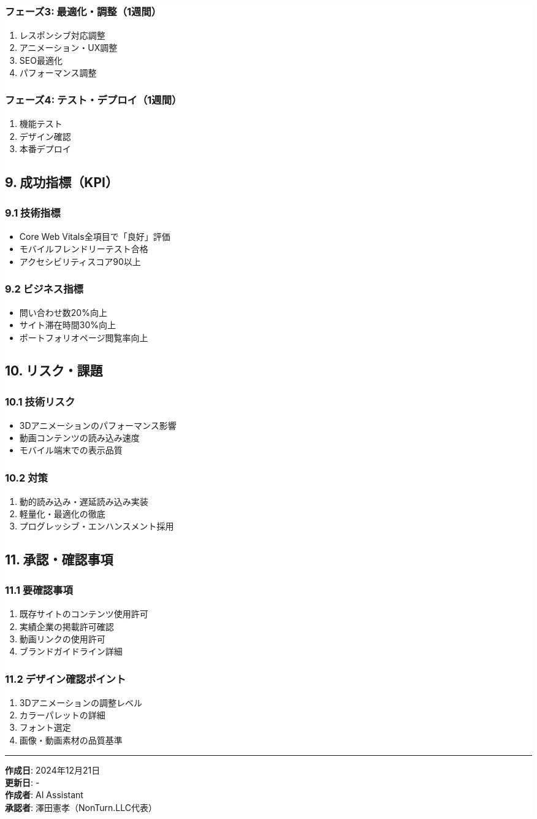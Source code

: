 ### フェーズ3: 最適化・調整（1週間）
1. レスポンシブ対応調整
2. アニメーション・UX調整
3. SEO最適化
4. パフォーマンス調整

### フェーズ4: テスト・デプロイ（1週間）
1. 機能テスト
2. デザイン確認
3. 本番デプロイ

## 9. 成功指標（KPI）

### 9.1 技術指標
- Core Web Vitals全項目で「良好」評価
- モバイルフレンドリーテスト合格
- アクセシビリティスコア90以上

### 9.2 ビジネス指標
- 問い合わせ数20%向上
- サイト滞在時間30%向上
- ポートフォリオページ閲覧率向上

## 10. リスク・課題

### 10.1 技術リスク
- 3Dアニメーションのパフォーマンス影響
- 動画コンテンツの読み込み速度
- モバイル端末での表示品質

### 10.2 対策
1. 動的読み込み・遅延読み込み実装
2. 軽量化・最適化の徹底
3. プログレッシブ・エンハンスメント採用

## 11. 承認・確認事項

### 11.1 要確認事項
1. 既存サイトのコンテンツ使用許可
2. 実績企業の掲載許可確認
3. 動画リンクの使用許可
4. ブランドガイドライン詳細

### 11.2 デザイン確認ポイント
1. 3Dアニメーションの調整レベル
2. カラーパレットの詳細
3. フォント選定
4. 画像・動画素材の品質基準

---

**作成日**: 2024年12月21日  
**更新日**: -  
**作成者**: AI Assistant  
**承認者**: 澤田憲孝（NonTurn.LLC代表）